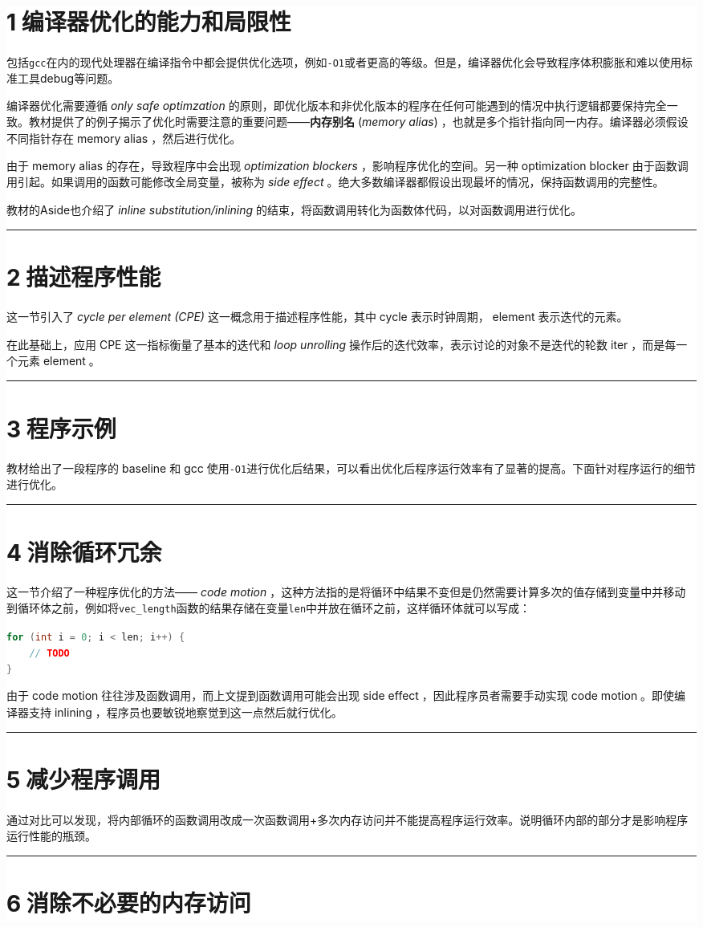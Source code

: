# 1 编译器优化的能力和局限性

包括`gcc`在内的现代处理器在编译指令中都会提供优化选项，例如`-O1`或者更高的等级。但是，编译器优化会导致程序体积膨胀和难以使用标准工具debug等问题。

编译器优化需要遵循 *only safe optimzation* 的原则，即优化版本和非优化版本的程序在任何可能遇到的情况中执行逻辑都要保持完全一致。教材提供了的例子揭示了优化时需要注意的重要问题——**内存别名** (*memory alias*) ，也就是多个指针指向同一内存。编译器必须假设不同指针存在 memory alias ，然后进行优化。

由于 memory alias 的存在，导致程序中会出现 *optimization blockers* ，影响程序优化的空间。另一种 optimization blocker 由于函数调用引起。如果调用的函数可能修改全局变量，被称为 *side effect* 。绝大多数编译器都假设出现最坏的情况，保持函数调用的完整性。

教材的Aside也介绍了 *inline substitution/inlining* 的结束，将函数调用转化为函数体代码，以对函数调用进行优化。

---

# 2 描述程序性能

这一节引入了 *cycle per element (CPE)* 这一概念用于描述程序性能，其中 cycle 表示时钟周期， element 表示迭代的元素。

在此基础上，应用 CPE 这一指标衡量了基本的迭代和 *loop unrolling* 操作后的迭代效率，表示讨论的对象不是迭代的轮数 iter ，而是每一个元素 element 。

----

# 3 程序示例

教材给出了一段程序的 baseline 和 gcc 使用`-O1`进行优化后结果，可以看出优化后程序运行效率有了显著的提高。下面针对程序运行的细节进行优化。

----

# 4 消除循环冗余

这一节介绍了一种程序优化的方法—— *code motion* ，这种方法指的是将循环中结果不变但是仍然需要计算多次的值存储到变量中并移动到循环体之前，例如将`vec_length`函数的结果存储在变量`len`中并放在循环之前，这样循环体就可以写成：

```c
for (int i = 0; i < len; i++) {
	// TODO
}
```

由于 code motion 往往涉及函数调用，而上文提到函数调用可能会出现 side effect ，因此程序员者需要手动实现 code motion 。即使编译器支持 inlining ，程序员也要敏锐地察觉到这一点然后就行优化。

----

# 5 减少程序调用

通过对比可以发现，将内部循环的函数调用改成一次函数调用+多次内存访问并不能提高程序运行效率。说明循环内部的部分才是影响程序运行性能的瓶颈。

---

# 6 消除不必要的内存访问
